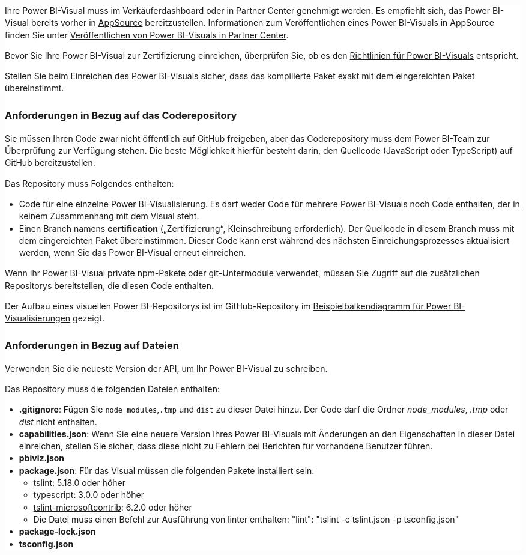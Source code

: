 Ihre Power BI-Visual muss im Verkäuferdashboard oder in Partner Center genehmigt werden. Es empfiehlt sich, das Power BI-Visual bereits vorher in [AppSource](https://appsource.microsoft.com/marketplace/apps?page=1&product=power-bi-visuals) bereitzustellen. Informationen zum Veröffentlichen eines Power BI-Visuals in AppSource finden Sie unter [Veröffentlichen von Power BI-Visuals in Partner Center](office-store.md).

Bevor Sie Ihre Power BI-Visual zur Zertifizierung einreichen, überprüfen Sie, ob es den [Richtlinien für Power BI-Visuals](./guidelines-powerbi-visuals.md) entspricht.

Stellen Sie beim Einreichen des Power BI-Visuals sicher, dass das kompilierte Paket exakt mit dem eingereichten Paket übereinstimmt.

### <a name="code-repository-requirements"></a>Anforderungen in Bezug auf das Coderepository

Sie müssen Ihren Code zwar nicht öffentlich auf GitHub freigeben, aber das Coderepository muss dem Power BI-Team zur Überprüfung zur Verfügung stehen. Die beste Möglichkeit hierfür besteht darin, den Quellcode (JavaScript oder TypeScript) auf GitHub bereitzustellen.

Das Repository muss Folgendes enthalten:
* Code für eine einzelne Power BI-Visualisierung. Es darf weder Code für mehrere Power BI-Visuals noch Code enthalten, der in keinem Zusammenhang mit dem Visual steht.
* Einen Branch namens **certification** („Zertifizierung“, Kleinschreibung erforderlich). Der Quellcode in diesem Branch muss mit dem eingereichten Paket übereinstimmen. Dieser Code kann erst während des nächsten Einreichungsprozesses aktualisiert werden, wenn Sie das Power BI-Visual erneut einreichen.

Wenn Ihr Power BI-Visual private npm-Pakete oder git-Untermodule verwendet, müssen Sie Zugriff auf die zusätzlichen Repositorys bereitstellen, die diesen Code enthalten.

Der Aufbau eines visuellen Power BI-Repositorys ist im GitHub-Repository im [Beispielbalkendiagramm für Power BI-Visualisierungen](https://github.com/microsoft/PowerBI-visuals-sampleBarChartgi) gezeigt.

### <a name="file-requirements"></a>Anforderungen in Bezug auf Dateien

Verwenden Sie die neueste Version der API, um Ihr Power BI-Visual zu schreiben.

Das Repository muss die folgenden Dateien enthalten:
* **.gitignore**: Fügen Sie `node_modules`,`.tmp` und `dist` zu dieser Datei hinzu. Der Code darf die Ordner *node_modules*, *.tmp* oder *dist* nicht enthalten.
* **capabilities.json**: Wenn Sie eine neuere Version Ihres Power BI-Visuals mit Änderungen an den Eigenschaften in dieser Datei einreichen, stellen Sie sicher, dass diese nicht zu Fehlern bei Berichten für vorhandene Benutzer führen.
* **pbiviz.json** 
* **package.json**: Für das Visual müssen die folgenden Pakete installiert sein:
   * [tslint](https://www.npmjs.com/package/tslint): 5.18.0 oder höher
   * [typescript](https://www.npmjs.com/package/typescript): 3.0.0 oder höher
   * [tslint-microsoftcontrib](https://www.npmjs.com/package/tslint-microsoft-contrib): 6.2.0 oder höher
   * Die Datei muss einen Befehl zur Ausführung von linter enthalten: "lint": "tslint -c tslint.json -p tsconfig.json"
* **package-lock.json**
* **tsconfig.json**
